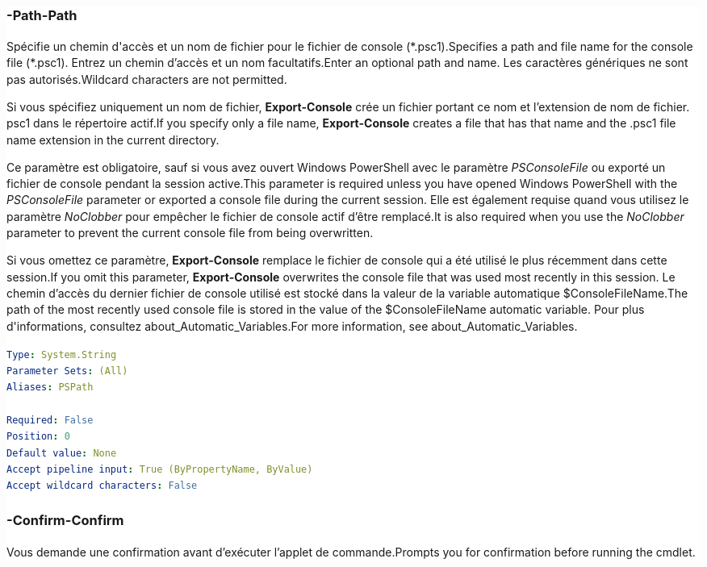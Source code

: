 ### <span data-ttu-id="5bc7d-147">-Path</span><span class="sxs-lookup"><span data-stu-id="5bc7d-147">-Path</span></span>
<span data-ttu-id="5bc7d-148">Spécifie un chemin d'accès et un nom de fichier pour le fichier de console (\*.psc1).</span><span class="sxs-lookup"><span data-stu-id="5bc7d-148">Specifies a path and file name for the console file (\*.psc1).</span></span>
<span data-ttu-id="5bc7d-149">Entrez un chemin d’accès et un nom facultatifs.</span><span class="sxs-lookup"><span data-stu-id="5bc7d-149">Enter an optional path and name.</span></span>
<span data-ttu-id="5bc7d-150">Les caractères génériques ne sont pas autorisés.</span><span class="sxs-lookup"><span data-stu-id="5bc7d-150">Wildcard characters are not permitted.</span></span>

<span data-ttu-id="5bc7d-151">Si vous spécifiez uniquement un nom de fichier, **Export-Console** crée un fichier portant ce nom et l’extension de nom de fichier. psc1 dans le répertoire actif.</span><span class="sxs-lookup"><span data-stu-id="5bc7d-151">If you specify only a file name, **Export-Console** creates a file that has that name and the .psc1 file name extension in the current directory.</span></span>

<span data-ttu-id="5bc7d-152">Ce paramètre est obligatoire, sauf si vous avez ouvert Windows PowerShell avec le paramètre *PSConsoleFile* ou exporté un fichier de console pendant la session active.</span><span class="sxs-lookup"><span data-stu-id="5bc7d-152">This parameter is required unless you have opened Windows PowerShell with the *PSConsoleFile* parameter or exported a console file during the current session.</span></span>
<span data-ttu-id="5bc7d-153">Elle est également requise quand vous utilisez le paramètre *NoClobber* pour empêcher le fichier de console actif d’être remplacé.</span><span class="sxs-lookup"><span data-stu-id="5bc7d-153">It is also required when you use the *NoClobber* parameter to prevent the current console file from being overwritten.</span></span>

<span data-ttu-id="5bc7d-154">Si vous omettez ce paramètre, **Export-Console** remplace le fichier de console qui a été utilisé le plus récemment dans cette session.</span><span class="sxs-lookup"><span data-stu-id="5bc7d-154">If you omit this parameter, **Export-Console** overwrites the console file that was used most recently in this session.</span></span>
<span data-ttu-id="5bc7d-155">Le chemin d’accès du dernier fichier de console utilisé est stocké dans la valeur de la variable automatique $ConsoleFileName.</span><span class="sxs-lookup"><span data-stu-id="5bc7d-155">The path of the most recently used console file is stored in the value of the $ConsoleFileName automatic variable.</span></span>
<span data-ttu-id="5bc7d-156">Pour plus d'informations, consultez about_Automatic_Variables.</span><span class="sxs-lookup"><span data-stu-id="5bc7d-156">For more information, see about_Automatic_Variables.</span></span>

```yaml
Type: System.String
Parameter Sets: (All)
Aliases: PSPath

Required: False
Position: 0
Default value: None
Accept pipeline input: True (ByPropertyName, ByValue)
Accept wildcard characters: False
```

### <span data-ttu-id="5bc7d-157">-Confirm</span><span class="sxs-lookup"><span data-stu-id="5bc7d-157">-Confirm</span></span>
<span data-ttu-id="5bc7d-158">Vous demande une confirmation avant d’exécuter l’applet de commande.</span><span class="sxs-lookup"><span data-stu-id="5bc7d-158">Prompts you for confirmation before running the cmdlet.</span></span>
